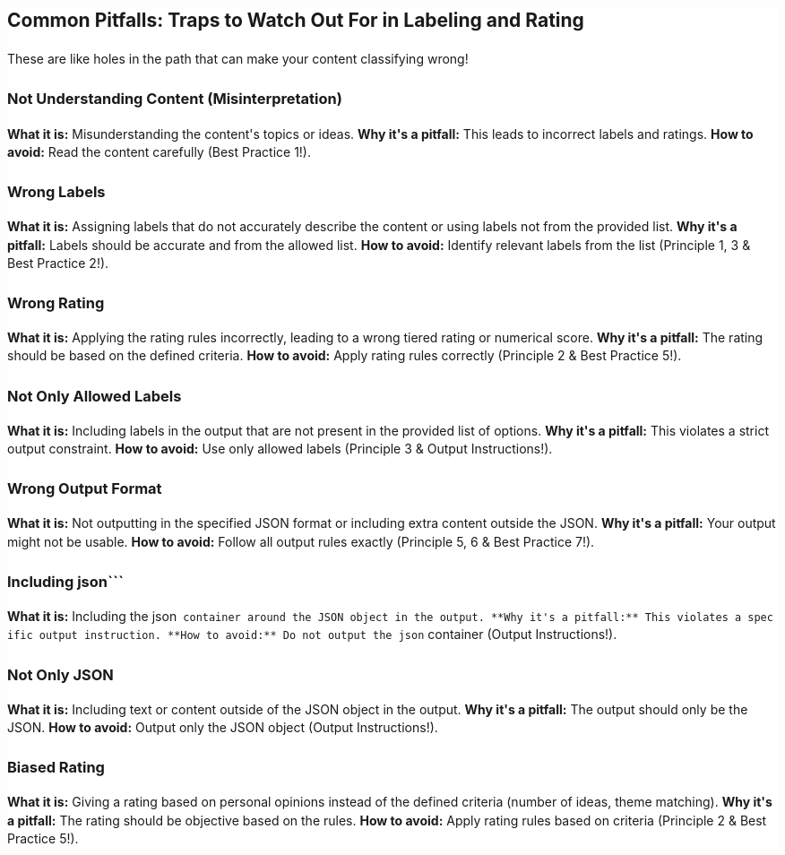 ## Common Pitfalls: Traps to Watch Out For in Labeling and Rating

These are like holes in the path that can make your content classifying wrong!

### Not Understanding Content (Misinterpretation)
**What it is:** Misunderstanding the content's topics or ideas.
**Why it's a pitfall:** This leads to incorrect labels and ratings.
**How to avoid:** Read the content carefully (Best Practice 1!).

### Wrong Labels
**What it is:** Assigning labels that do not accurately describe the content or using labels not from the provided list.
**Why it's a pitfall:** Labels should be accurate and from the allowed list.
**How to avoid:** Identify relevant labels from the list (Principle 1, 3 & Best Practice 2!).

### Wrong Rating
**What it is:** Applying the rating rules incorrectly, leading to a wrong tiered rating or numerical score.
**Why it's a pitfall:** The rating should be based on the defined criteria.
**How to avoid:** Apply rating rules correctly (Principle 2 & Best Practice 5!).

### Not Only Allowed Labels
**What it is:** Including labels in the output that are not present in the provided list of options.
**Why it's a pitfall:** This violates a strict output constraint.
**How to avoid:** Use only allowed labels (Principle 3 & Output Instructions!).

### Wrong Output Format
**What it is:** Not outputting in the specified JSON format or including extra content outside the JSON.
**Why it's a pitfall:** Your output might not be usable.
**How to avoid:** Follow all output rules exactly (Principle 5, 6 & Best Practice 7!).

### Including json```
**What it is:** Including the json``` container around the JSON object in the output.
**Why it's a pitfall:** This violates a specific output instruction.
**How to avoid:** Do not output the json``` container (Output Instructions!).

### Not Only JSON
**What it is:** Including text or content outside of the JSON object in the output.
**Why it's a pitfall:** The output should only be the JSON.
**How to avoid:** Output only the JSON object (Output Instructions!).

### Biased Rating
**What it is:** Giving a rating based on personal opinions instead of the defined criteria (number of ideas, theme matching).
**Why it's a pitfall:** The rating should be objective based on the rules.
**How to avoid:** Apply rating rules based on criteria (Principle 2 & Best Practice 5!).
